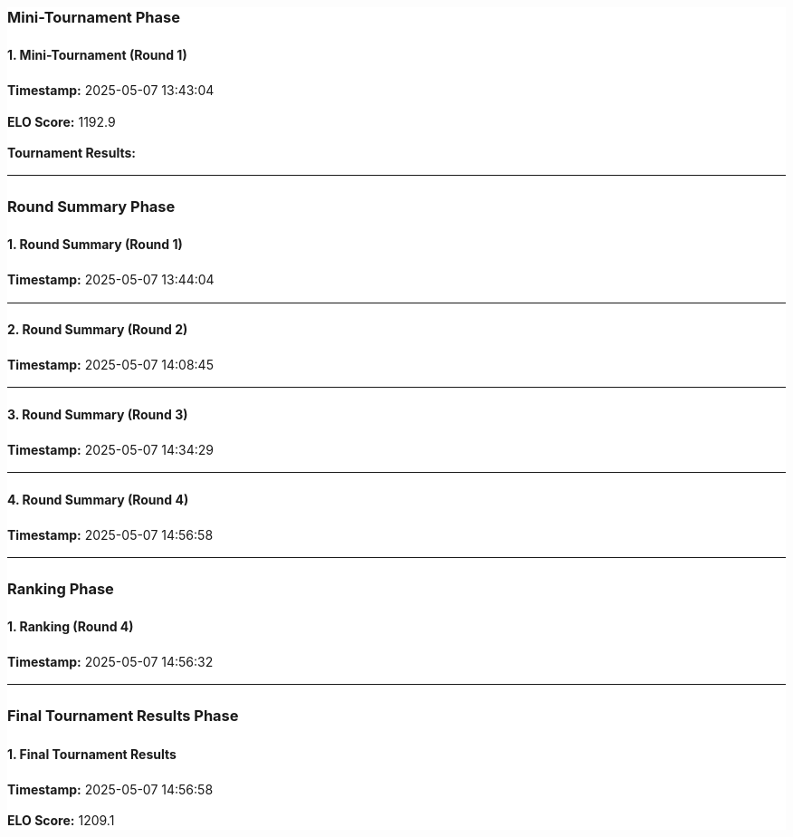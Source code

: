 ### Mini-Tournament Phase

#### 1. Mini-Tournament (Round 1)
**Timestamp:** 2025-05-07 13:43:04

**ELO Score:** 1192.9

**Tournament Results:**



---

### Round Summary Phase

#### 1. Round Summary (Round 1)
**Timestamp:** 2025-05-07 13:44:04



---

#### 2. Round Summary (Round 2)
**Timestamp:** 2025-05-07 14:08:45



---

#### 3. Round Summary (Round 3)
**Timestamp:** 2025-05-07 14:34:29



---

#### 4. Round Summary (Round 4)
**Timestamp:** 2025-05-07 14:56:58



---

### Ranking Phase

#### 1. Ranking (Round 4)
**Timestamp:** 2025-05-07 14:56:32



---

### Final Tournament Results Phase

#### 1. Final Tournament Results
**Timestamp:** 2025-05-07 14:56:58

**ELO Score:** 1209.1
